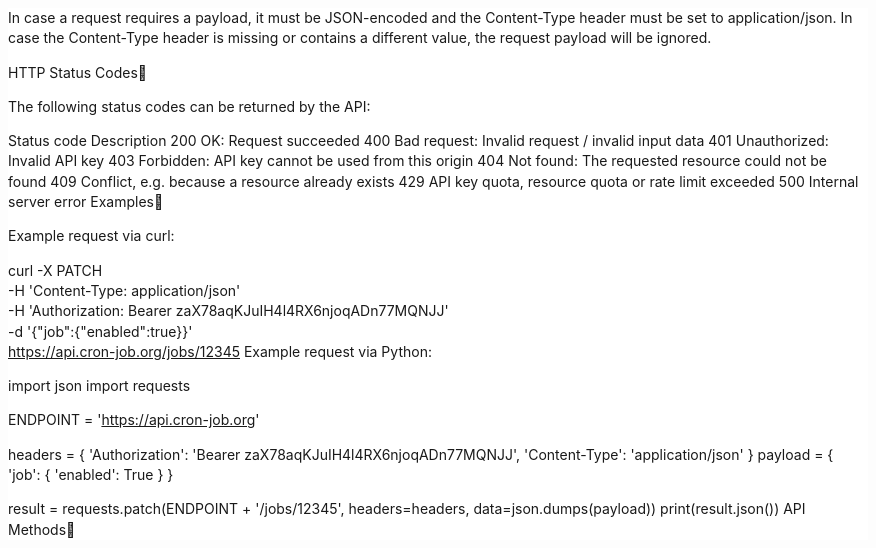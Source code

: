 In case a request requires a payload, it must be JSON-encoded and the Content-Type header must be set to application/json. In case the Content-Type header is missing or contains a different value, the request payload will be ignored.

HTTP Status Codes

The following status codes can be returned by the API:

Status code
Description
200
OK: Request succeeded
400
Bad request: Invalid request / invalid input data
401
Unauthorized: Invalid API key
403
Forbidden: API key cannot be used from this origin
404
Not found: The requested resource could not be found
409
Conflict, e.g. because a resource already exists
429
API key quota, resource quota or rate limit exceeded
500
Internal server error
Examples

Example request via curl:

curl -X PATCH \
     -H 'Content-Type: application/json' \
     -H 'Authorization: Bearer zaX78aqKJuIH4l4RX6njoqADn77MQNJJ' \
     -d '{"job":{"enabled":true}}' \
     https://api.cron-job.org/jobs/12345
Example request via Python:

import json
import requests

ENDPOINT = 'https://api.cron-job.org'

headers = {
    'Authorization': 'Bearer zaX78aqKJuIH4l4RX6njoqADn77MQNJJ',
    'Content-Type': 'application/json'
}
payload = {
    'job': {
        'enabled': True
    }
}

result = requests.patch(ENDPOINT + '/jobs/12345', headers=headers, data=json.dumps(payload))
print(result.json())
API Methods
